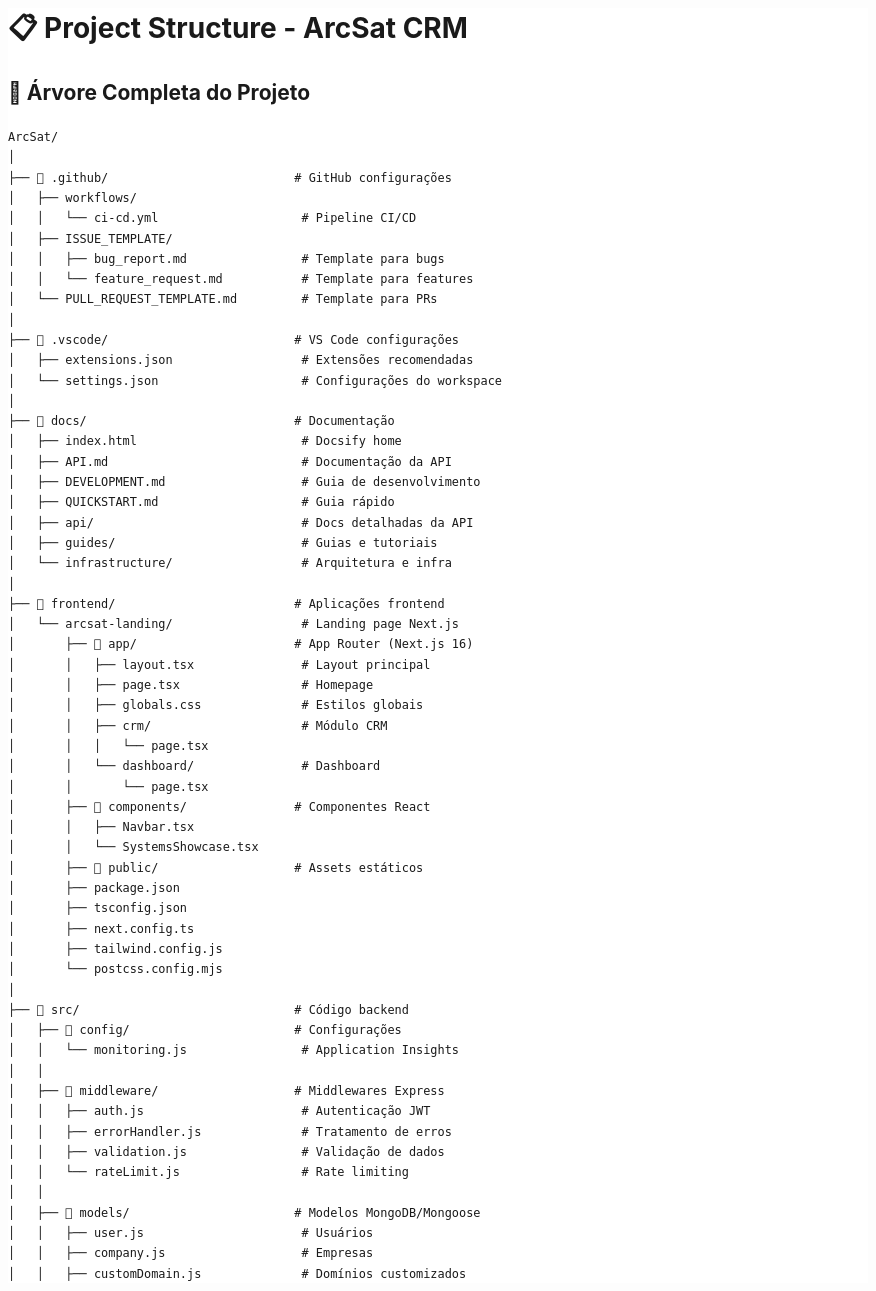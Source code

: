 # 📋 Project Structure - ArcSat CRM

## 🌳 Árvore Completa do Projeto

```
ArcSat/
│
├── 📁 .github/                          # GitHub configurações
│   ├── workflows/
│   │   └── ci-cd.yml                    # Pipeline CI/CD
│   ├── ISSUE_TEMPLATE/
│   │   ├── bug_report.md                # Template para bugs
│   │   └── feature_request.md           # Template para features
│   └── PULL_REQUEST_TEMPLATE.md         # Template para PRs
│
├── 📁 .vscode/                          # VS Code configurações
│   ├── extensions.json                  # Extensões recomendadas
│   └── settings.json                    # Configurações do workspace
│
├── 📁 docs/                             # Documentação
│   ├── index.html                       # Docsify home
│   ├── API.md                           # Documentação da API
│   ├── DEVELOPMENT.md                   # Guia de desenvolvimento
│   ├── QUICKSTART.md                    # Guia rápido
│   ├── api/                             # Docs detalhadas da API
│   ├── guides/                          # Guias e tutoriais
│   └── infrastructure/                  # Arquitetura e infra
│
├── 📁 frontend/                         # Aplicações frontend
│   └── arcsat-landing/                  # Landing page Next.js
│       ├── 📁 app/                      # App Router (Next.js 16)
│       │   ├── layout.tsx               # Layout principal
│       │   ├── page.tsx                 # Homepage
│       │   ├── globals.css              # Estilos globais
│       │   ├── crm/                     # Módulo CRM
│       │   │   └── page.tsx
│       │   └── dashboard/               # Dashboard
│       │       └── page.tsx
│       ├── 📁 components/               # Componentes React
│       │   ├── Navbar.tsx
│       │   └── SystemsShowcase.tsx
│       ├── 📁 public/                   # Assets estáticos
│       ├── package.json
│       ├── tsconfig.json
│       ├── next.config.ts
│       ├── tailwind.config.js
│       └── postcss.config.mjs
│
├── 📁 src/                              # Código backend
│   ├── 📁 config/                       # Configurações
│   │   └── monitoring.js                # Application Insights
│   │
│   ├── 📁 middleware/                   # Middlewares Express
│   │   ├── auth.js                      # Autenticação JWT
│   │   ├── errorHandler.js              # Tratamento de erros
│   │   ├── validation.js                # Validação de dados
│   │   └── rateLimit.js                 # Rate limiting
│   │
│   ├── 📁 models/                       # Modelos MongoDB/Mongoose
│   │   ├── user.js                      # Usuários
│   │   ├── company.js                   # Empresas
│   │   ├── customDomain.js              # Domínios customizados
```
